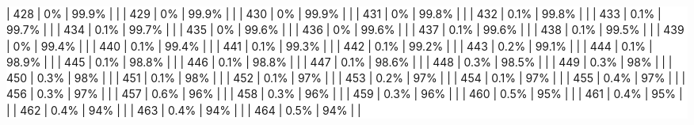 | 428 | 0% | 99.9% |  |
| 429 | 0% | 99.9% |  |
| 430 | 0% | 99.9% |  |
| 431 | 0% | 99.8% |  |
| 432 | 0.1% | 99.8% |  |
| 433 | 0.1% | 99.7% |  |
| 434 | 0.1% | 99.7% |  |
| 435 | 0% | 99.6% |  |
| 436 | 0% | 99.6% |  |
| 437 | 0.1% | 99.6% |  |
| 438 | 0.1% | 99.5% |  |
| 439 | 0% | 99.4% |  |
| 440 | 0.1% | 99.4% |  |
| 441 | 0.1% | 99.3% |  |
| 442 | 0.1% | 99.2% |  |
| 443 | 0.2% | 99.1% |  |
| 444 | 0.1% | 98.9% |  |
| 445 | 0.1% | 98.8% |  |
| 446 | 0.1% | 98.8% |  |
| 447 | 0.1% | 98.6% |  |
| 448 | 0.3% | 98.5% |  |
| 449 | 0.3% | 98% |  |
| 450 | 0.3% | 98% |  |
| 451 | 0.1% | 98% |  |
| 452 | 0.1% | 97% |  |
| 453 | 0.2% | 97% |  |
| 454 | 0.1% | 97% |  |
| 455 | 0.4% | 97% |  |
| 456 | 0.3% | 97% |  |
| 457 | 0.6% | 96% |  |
| 458 | 0.3% | 96% |  |
| 459 | 0.3% | 96% |  |
| 460 | 0.5% | 95% |  |
| 461 | 0.4% | 95% |  |
| 462 | 0.4% | 94% |  |
| 463 | 0.4% | 94% |  |
| 464 | 0.5% | 94% |  |